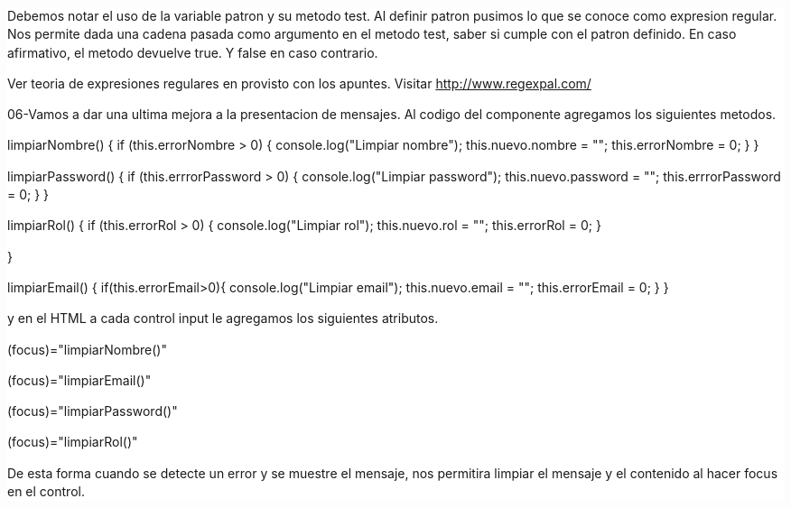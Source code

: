 Debemos notar el uso de la variable patron y su metodo test. Al definir patron pusimos lo que se conoce como expresion regular. Nos permite dada una cadena pasada como argumento en el metodo test, saber si cumple con el patron definido. En caso afirmativo, el metodo devuelve true. Y false en caso contrario.

Ver teoria de expresiones regulares en provisto con los apuntes.
Visitar http://www.regexpal.com/

06-Vamos a dar una ultima mejora a la presentacion de mensajes. Al codigo del componente agregamos los siguientes metodos.

  limpiarNombre() {
    if (this.errorNombre > 0) {
      console.log("Limpiar nombre");
      this.nuevo.nombre = "";
      this.errorNombre = 0;
    }
  }

  limpiarPassword() {
    if (this.errrorPassword > 0) {
      console.log("Limpiar password");
      this.nuevo.password = "";
      this.errrorPassword = 0;
    }
  }

  limpiarRol() {
    if (this.errorRol > 0) {
      console.log("Limpiar rol");
      this.nuevo.rol = "";
      this.errorRol = 0;
    }

  }

  limpiarEmail() {
    if(this.errorEmail>0){
      console.log("Limpiar email");
      this.nuevo.email = "";
      this.errorEmail = 0;
    }
  }
  
y en el HTML a cada control input le agregamos los siguientes atributos.

(focus)="limpiarNombre()"

(focus)="limpiarEmail()"

(focus)="limpiarPassword()"

(focus)="limpiarRol()"



De esta forma cuando se detecte un error y se muestre el mensaje, nos permitira limpiar el mensaje y el contenido al hacer focus en el control.
